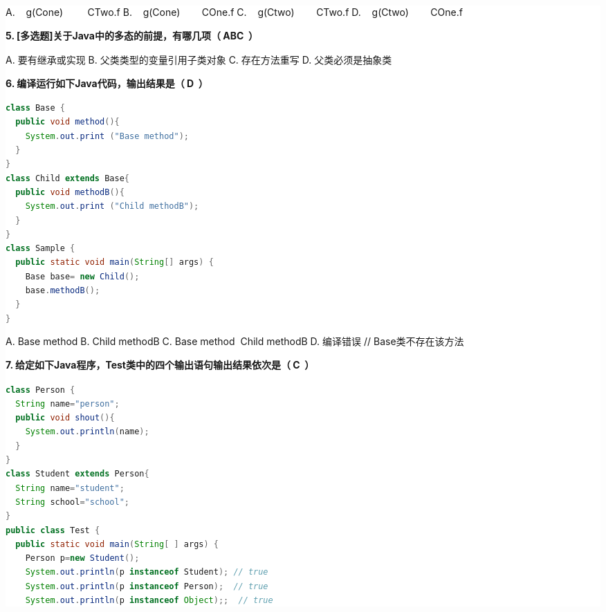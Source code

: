  A.  
 g(Cone)  
       CTwo.f 
B.  
 g(Cone)
       COne.f 
C.  
 g(Ctwo)
       CTwo.f 
D.  
 g(Ctwo)
       COne.f 



**5. [多选题]关于Java中的多态的前提，有哪几项（ ABC  ）**

   A. 要有继承或实现
   B. 父类类型的变量引用子类对象
   C. 存在方法重写
   D. 父类必须是抽象类

**6. 编译运行如下Java代码，输出结果是（ D  ）** 

```java
class Base {
  public void method(){
  	System.out.print ("Base method");
  }
}
class Child extends Base{
  public void methodB(){
  	System.out.print ("Child methodB");
  }
}
class Sample {
  public static void main(String[] args) {
    Base base= new Child();
    base.methodB();
  }
}
```

   A. Base method
   B. Child methodB
   C. Base method
​	Child methodB
   D. 编译错误 // Base类不存在该方法

**7.  给定如下Java程序，Test类中的四个输出语句输出结果依次是（ C  ）** 

```java
class Person {
  String name="person";
  public void shout(){
  	System.out.println(name);
  }
}
class Student extends Person{
  String name="student";
  String school="school";
}
public class Test {
  public static void main(String[ ] args) {
    Person p=new Student();
    System.out.println(p instanceof Student); // true
    System.out.println(p instanceof Person);  // true
    System.out.println(p instanceof Object);;  // true
```